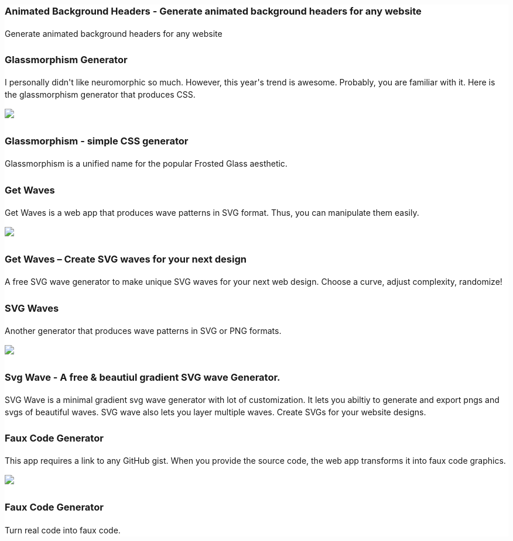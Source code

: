 ### Animated Background Headers - Generate animated background headers for any website

Generate animated background headers for any website

### Glassmorphism Generator

I personally didn't like neuromorphic so much. However, this year's trend is awesome. Probably, you are familiar with it. Here is the glassmorphism generator that produces CSS.

![](images/hero.png)

### Glassmorphism - simple CSS generator

Glassmorphism is a unified name for the popular Frosted Glass aesthetic.

### Get Waves

Get Waves is a web app that produces wave patterns in SVG format. Thus, you can manipulate them easily.

![](images/getwaves-cover-a91094679addf32c17ee7fb66d5f8215.jpg)

### Get Waves – Create SVG waves for your next design

A free SVG wave generator to make unique SVG waves for your next web design. Choose a curve, adjust complexity, randomize!

### SVG Waves

Another generator that produces wave patterns in SVG or PNG formats.

![](https://svgwave.in/images/29cf875dd59e3301be675929e0ea67a8-3-01.svg)

### Svg Wave - A free & beautiul gradient SVG wave Generator.

SVG Wave is a minimal gradient svg wave generator with lot of customization. It lets you abiltiy to generate and export pngs and svgs of beautiful waves. SVG wave also lets you layer multiple waves. Create SVGs for your website designs.

### Faux Code Generator

This app requires a link to any GitHub gist. When you provide the source code, the web app transforms it into faux code graphics.

![](images/thumbnail.png)

### Faux Code Generator

Turn real code into faux code.
